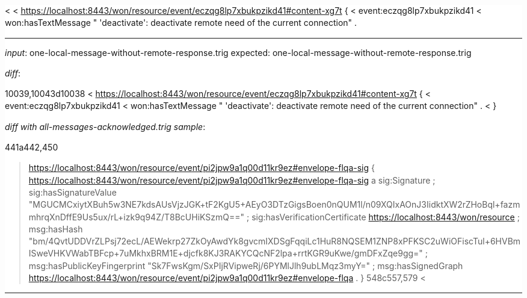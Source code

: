 < 
< <https://localhost:8443/won/resource/event/eczqg8lp7xbukpzikd41#content-xg7t> {
<     event:eczqg8lp7xbukpzikd41
<             won:hasTextMessage  "    'deactivate':  deactivate remote need of the current connection" .

-----------

*input*: one-local-message-without-remote-response.trig 
expected: one-local-message-without-remote-response.trig 

*diff*:

10039,10043d10038
< <https://localhost:8443/won/resource/event/eczqg8lp7xbukpzikd41#content-xg7t> {
<     event:eczqg8lp7xbukpzikd41
<             won:hasTextMessage  "    'deactivate':  deactivate remote need of the current connection" .
< }

**diff* with all-messages-acknowledged.trig sample*:

441a442,450
> <https://localhost:8443/won/resource/event/pi2jpw9a1q00d11kr9ez#envelope-flqa-sig> {
>     <https://localhost:8443/won/resource/event/pi2jpw9a1q00d11kr9ez#envelope-flqa-sig>
>             a                               sig:Signature ;
>             sig:hasSignatureValue           "MGUCMCxiytXBuh5w3NE7kdsAUsVjzJGK+tF2KgU5+AEyO3DTzGigsBoen0nQUM1l/n09XQIxAOnJ3IidktXW2rZHoBql+fazmmhrqXnDffE9Us5ux/rL+izk9q94Z/T8BcUHiKSzmQ==" ;
>             sig:hasVerificationCertificate  <https://localhost:8443/won/resource> ;
>             msg:hasHash                     "bm/4QvtUDDVrZLPsj72ecL/AEWekrp27ZkOyAwdYk8gvcmIXDSgFqqiLc1HuR8NQSEM1ZNP8xPFKSC2uWiOFiscTul+6HVBmISweVHKVWabTBFcp+7uMkhxBRM1E+djcfk8KJ3RAKYCQcNF2lpa+rrtKGR9uKwe/gmDFxZqe9gg=" ;
>             msg:hasPublicKeyFingerprint     "Sk7FwsKgm/SxPIjRVipweRj/6PYMlJlh9ubLMqz3myY=" ;
>             msg:hasSignedGraph              <https://localhost:8443/won/resource/event/pi2jpw9a1q00d11kr9ez#envelope-flqa> .
> }
548c557,579
< 
---
